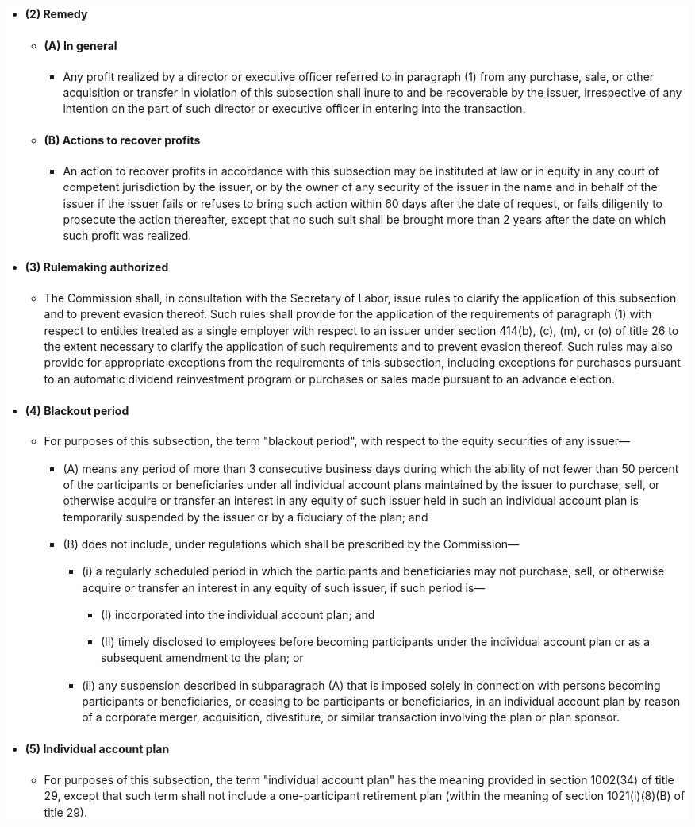 * #### (2) Remedy
  * #### (A) In general
    * Any profit realized by a director or executive officer referred to in paragraph (1) from any purchase, sale, or other acquisition or transfer in violation of this subsection shall inure to and be recoverable by the issuer, irrespective of any intention on the part of such director or executive officer in entering into the transaction.

  * #### (B) Actions to recover profits
    * An action to recover profits in accordance with this subsection may be instituted at law or in equity in any court of competent jurisdiction by the issuer, or by the owner of any security of the issuer in the name and in behalf of the issuer if the issuer fails or refuses to bring such action within 60 days after the date of request, or fails diligently to prosecute the action thereafter, except that no such suit shall be brought more than 2 years after the date on which such profit was realized.

* #### (3) Rulemaking authorized
  * The Commission shall, in consultation with the Secretary of Labor, issue rules to clarify the application of this subsection and to prevent evasion thereof. Such rules shall provide for the application of the requirements of paragraph (1) with respect to entities treated as a single employer with respect to an issuer under section 414(b), (c), (m), or (o) of title 26 to the extent necessary to clarify the application of such requirements and to prevent evasion thereof. Such rules may also provide for appropriate exceptions from the requirements of this subsection, including exceptions for purchases pursuant to an automatic dividend reinvestment program or purchases or sales made pursuant to an advance election.

* #### (4) Blackout period
  * For purposes of this subsection, the term "blackout period", with respect to the equity securities of any issuer—

    * (A) means any period of more than 3 consecutive business days during which the ability of not fewer than 50 percent of the participants or beneficiaries under all individual account plans maintained by the issuer to purchase, sell, or otherwise acquire or transfer an interest in any equity of such issuer held in such an individual account plan is temporarily suspended by the issuer or by a fiduciary of the plan; and

    * (B) does not include, under regulations which shall be prescribed by the Commission—

      * (i) a regularly scheduled period in which the participants and beneficiaries may not purchase, sell, or otherwise acquire or transfer an interest in any equity of such issuer, if such period is—

        * (I) incorporated into the individual account plan; and

        * (II) timely disclosed to employees before becoming participants under the individual account plan or as a subsequent amendment to the plan; or


      * (ii) any suspension described in subparagraph (A) that is imposed solely in connection with persons becoming participants or beneficiaries, or ceasing to be participants or beneficiaries, in an individual account plan by reason of a corporate merger, acquisition, divestiture, or similar transaction involving the plan or plan sponsor.

* #### (5) Individual account plan
  * For purposes of this subsection, the term "individual account plan" has the meaning provided in section 1002(34) of title 29, except that such term shall not include a one-participant retirement plan (within the meaning of section 1021(i)(8)(B) of title 29).
